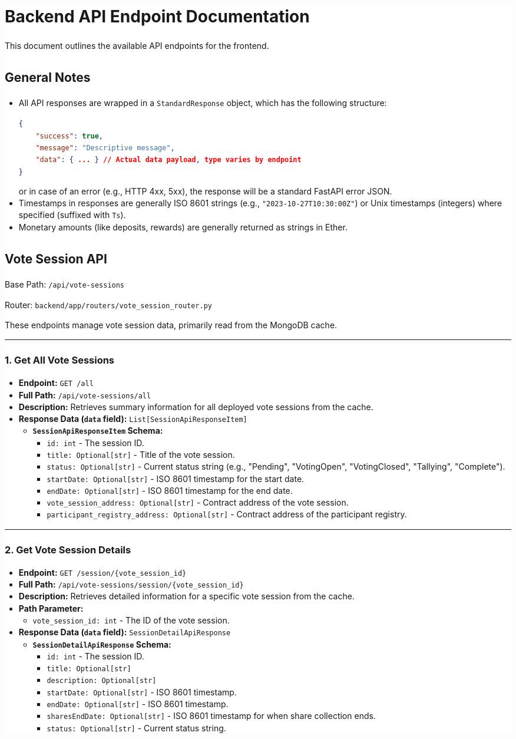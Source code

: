 # Backend API Endpoint Documentation

This document outlines the available API endpoints for the frontend.

## General Notes

*   All API responses are wrapped in a `StandardResponse` object, which has the following structure:
    ```json
    {
        "success": true,
        "message": "Descriptive message",
        "data": { ... } // Actual data payload, type varies by endpoint
    }
    ```
    or in case of an error (e.g., HTTP 4xx, 5xx), the response will be a standard FastAPI error JSON.
*   Timestamps in responses are generally ISO 8601 strings (e.g., `"2023-10-27T10:30:00Z"`) or Unix timestamps (integers) where specified (suffixed with `Ts`).
*   Monetary amounts (like deposits, rewards) are generally returned as strings in Ether.

## Vote Session API

Base Path: `/api/vote-sessions`

Router: `backend/app/routers/vote_session_router.py`

These endpoints manage vote session data, primarily read from the MongoDB cache.

---

### 1. Get All Vote Sessions

*   **Endpoint:** `GET /all`
*   **Full Path:** `/api/vote-sessions/all`
*   **Description:** Retrieves summary information for all deployed vote sessions from the cache.
*   **Response Data (`data` field):** `List[SessionApiResponseItem]`
    *   **`SessionApiResponseItem` Schema:**
        *   `id: int` - The session ID.
        *   `title: Optional[str]` - Title of the vote session.
        *   `status: Optional[str]` - Current status string (e.g., "Pending", "VotingOpen", "VotingClosed", "Tallying", "Complete").
        *   `startDate: Optional[str]` - ISO 8601 timestamp for the start date.
        *   `endDate: Optional[str]` - ISO 8601 timestamp for the end date.
        *   `vote_session_address: Optional[str]` - Contract address of the vote session.
        *   `participant_registry_address: Optional[str]` - Contract address of the participant registry.

---

### 2. Get Vote Session Details

*   **Endpoint:** `GET /session/{vote_session_id}`
*   **Full Path:** `/api/vote-sessions/session/{vote_session_id}`
*   **Description:** Retrieves detailed information for a specific vote session from the cache.
*   **Path Parameter:**
    *   `vote_session_id: int` - The ID of the vote session.
*   **Response Data (`data` field):** `SessionDetailApiResponse`
    *   **`SessionDetailApiResponse` Schema:**
        *   `id: int` - The session ID.
        *   `title: Optional[str]`
        *   `description: Optional[str]`
        *   `startDate: Optional[str]` - ISO 8601 timestamp.
        *   `endDate: Optional[str]` - ISO 8601 timestamp.
        *   `sharesEndDate: Optional[str]` - ISO 8601 timestamp for when share collection ends.
        *   `status: Optional[str]` - Current status string.